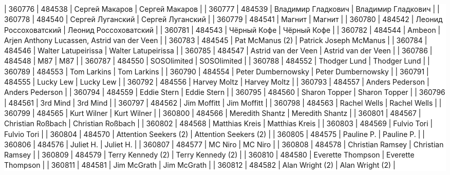 | 360776 | 484538 | Сергей Макаров | Сергей Макаров |
| 360777 | 484539 | Владимир Гладкович | Владимир Гладкович |
| 360778 | 484540 | Сергей Луганский | Сергей Луганский |
| 360779 | 484541 | Магнит | Магнит |
| 360780 | 484542 | Леонид Россоховатский | Леонид Россоховатский |
| 360781 | 484543 | Чёрный Кофе | Чёрный Кофе |
| 360782 | 484544 | Ambeon | Arjen Anthony Lucassen, Astrid van der Veen |
| 360783 | 484545 | Pat McManus (2) | Patrick Joseph McManus |
| 360784 | 484546 | Walter Latupeirissa | Walter Latupeirissa |
| 360785 | 484547 | Astrid van der Veen | Astrid van der Veen |
| 360786 | 484548 | M87 | M87 |
| 360787 | 484550 | SOSOlimited | SOSOlimited |
| 360788 | 484552 | Thodger Lund | Thodger Lund |
| 360789 | 484553 | Tom Larkins | Tom Larkins |
| 360790 | 484554 | Peter Dumbernowsky | Peter Dumbernowsky |
| 360791 | 484555 | Lucky Lew | Lucky Lew |
| 360792 | 484556 | Harvey Moltz | Harvey Moltz |
| 360793 | 484557 | Anders Pederson | Anders Pederson |
| 360794 | 484559 | Eddie Stern | Eddie Stern |
| 360795 | 484560 | Sharon Topper | Sharon Topper |
| 360796 | 484561 | 3rd Mind | 3rd Mind |
| 360797 | 484562 | Jim Moffitt | Jim Moffitt |
| 360798 | 484563 | Rachel Wells | Rachel Wells |
| 360799 | 484565 | Kurt Wilner | Kurt Wilner |
| 360800 | 484566 | Meredith Shantz | Meredith Shantz |
| 360801 | 484567 | Christian Roßbach | Christian Roßbach |
| 360802 | 484568 | Matthias Kreis | Matthias Kreis |
| 360803 | 484569 | Fulvio Tori | Fulvio Tori |
| 360804 | 484570 | Attention Seekers (2) | Attention Seekers (2) |
| 360805 | 484575 | Pauline P. | Pauline P. |
| 360806 | 484576 | Juliet H. | Juliet H. |
| 360807 | 484577 | MC Niro | MC Niro |
| 360808 | 484578 | Christian Ramsey | Christian Ramsey |
| 360809 | 484579 | Terry Kennedy (2) | Terry Kennedy (2) |
| 360810 | 484580 | Everette Thompson | Everette Thompson |
| 360811 | 484581 | Jim McGrath | Jim McGrath |
| 360812 | 484582 | Alan Wright (2) | Alan Wright (2) |
